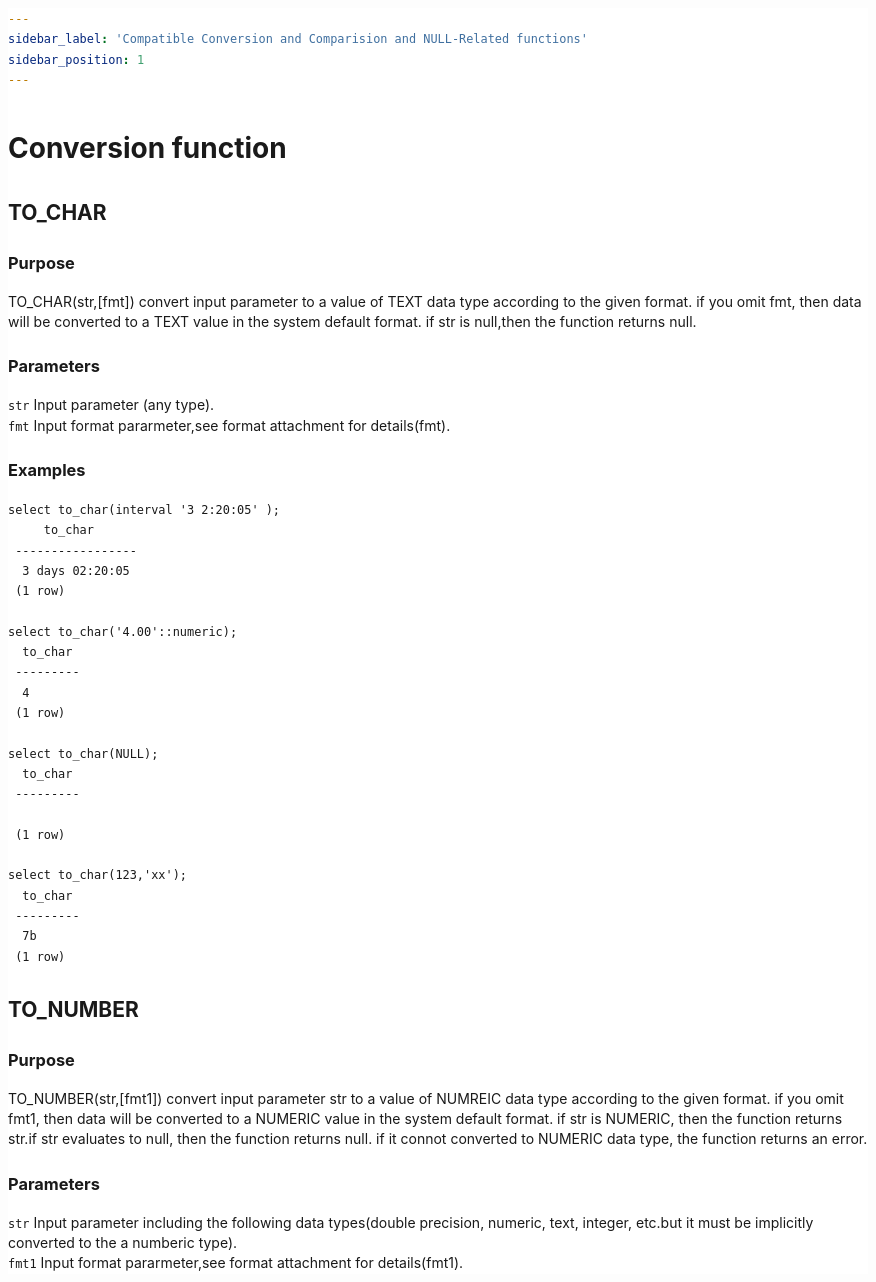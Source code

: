 ```yaml
---
sidebar_label: 'Compatible Conversion and Comparision and NULL-Related functions'
sidebar_position: 1
---
```


# Conversion function

## TO_CHAR

### Purpose
TO_CHAR(str,[fmt]) convert input parameter to a value of TEXT data type according to the given format. if you omit fmt, then data will be converted to a TEXT value in the system default format. if str is null,then the function returns null.

### **Parameters**
```str```
	Input parameter (any type).  
```fmt```
	Input format pararmeter,see format attachment for details(fmt).  

### Examples
```
select to_char(interval '3 2:20:05' );
     to_char     
 -----------------
  3 days 02:20:05
 (1 row)
 
select to_char('4.00'::numeric);
  to_char 
 ---------
  4
 (1 row)
 
select to_char(NULL);
  to_char 
 ---------
  
 (1 row)
 
select to_char(123,'xx');
  to_char 
 ---------
  7b
 (1 row)
```

## TO_NUMBER

### Purpose
TO_NUMBER(str,[fmt1]) convert input parameter str to a value of NUMREIC data type according to the given format. if you omit fmt1, then data will be converted to a NUMERIC value in the system default format. if str is NUMERIC, then the function returns str.if str evaluates to null, then the function returns null. if it connot converted to NUMERIC data type, the function returns an error.

### **Parameters**
```str```
	Input parameter including the following data types(double precision, numeric, text, integer, etc.but it must be implicitly converted to the a numberic type).  
```fmt1```
	Input format pararmeter,see format attachment for details(fmt1).  
```